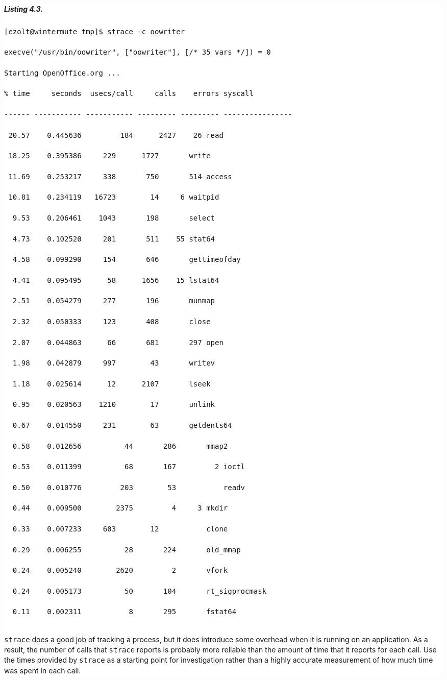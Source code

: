 <a name="ch04ex03"></a>

##### Listing 4.3\.

<pre>[ezolt@wintermute tmp]$ strace -c oowriter

execve("/usr/bin/oowriter", ["oowriter"], [/* 35 vars */]) = 0

Starting OpenOffice.org ...

% time     seconds  usecs/call     calls    errors syscall

------ ----------- ----------- --------- --------- ----------------

 20.57    0.445636         184	    2427	26 read

 18.25    0.395386	   229      1727	   write

 11.69    0.253217	   338       750       514 access

 10.81    0.234119	 16723	      14	 6 waitpid

  9.53    0.206461	  1043       198	   select

  4.73    0.102520	   201       511	55 stat64

  4.58    0.099290	   154       646	   gettimeofday

  4.41    0.095495	    58      1656	15 lstat64

  2.51    0.054279	   277       196	   munmap

  2.32    0.050333	   123       408	   close

  2.07    0.044863	    66	     681       297 open

  1.98    0.042879	   997	      43	   writev

  1.18    0.025614	    12      2107	   lseek

  0.95    0.020563	  1210        17	   unlink

  0.67    0.014550	   231        63	   getdents64

  0.58    0.012656          44       286	   mmap2

  0.53    0.011399          68       167         2 ioctl

  0.50    0.010776         203        53           readv

  0.44    0.009500        2375         4	 3 mkdir

  0.33    0.007233	   603        12           clone

  0.29    0.006255          28       224	   old_mmap

  0.24    0.005240        2620         2	   vfork

  0.24    0.005173          50       104	   rt_sigprocmask

  0.11    0.002311           8       295	   fstat64

</pre>

<tt>strace</tt> does a good job of tracking a process, but it does introduce some overhead when it is running on an application. As a result, the number of calls that <tt>strace</tt> reports is probably more reliable than the amount of time that it reports for each call. Use the times provided by <tt>strace</tt> as a starting point for investigation rather than a highly accurate measurement of how much time was spent in each <a name="iddle0857"></a><a name="iddle0858"></a><a name="iddle0859"></a>call.
